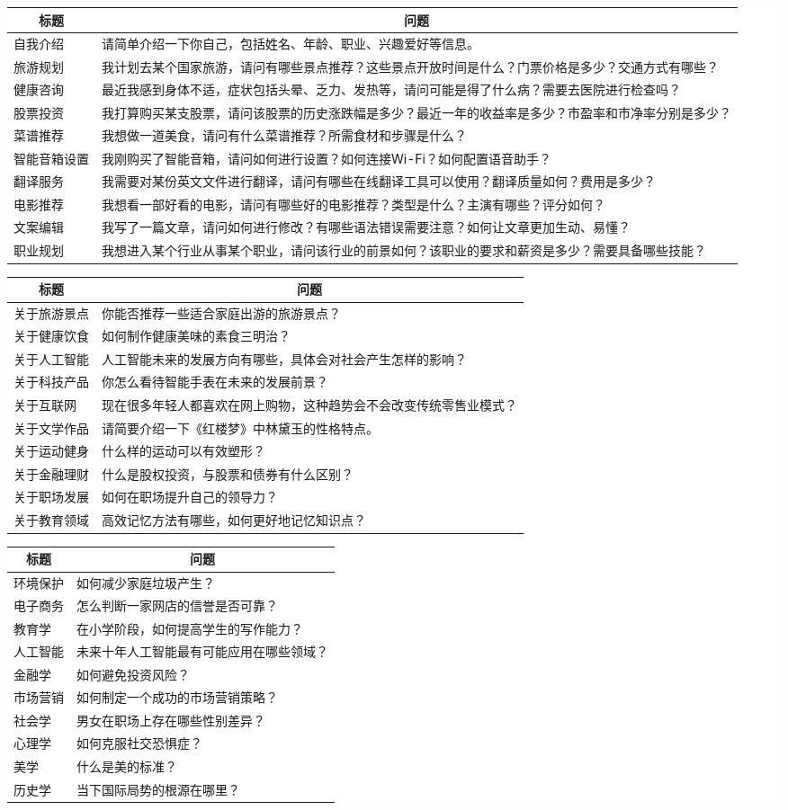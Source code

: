 | 标题                     | 问题                                                                                                      |
|--------------------------|-----------------------------------------------------------------------------------------------------------|
| 自我介绍             | 请简单介绍一下你自己，包括姓名、年龄、职业、兴趣爱好等信息。                   |
| 旅游规划               | 我计划去某个国家旅游，请问有哪些景点推荐？这些景点开放时间是什么？门票价格是多少？交通方式有哪些？           |
| 健康咨询               | 最近我感到身体不适，症状包括头晕、乏力、发热等，请问可能是得了什么病？需要去医院进行检查吗？                 |
| 股票投资               | 我打算购买某支股票，请问该股票的历史涨跌幅是多少？最近一年的收益率是多少？市盈率和市净率分别是多少？     |
| 菜谱推荐               | 我想做一道美食，请问有什么菜谱推荐？所需食材和步骤是什么？                                                 |
| 智能音箱设置       | 我刚购买了智能音箱，请问如何进行设置？如何连接Wi-Fi？如何配置语音助手？                                  |
| 翻译服务               | 我需要对某份英文文件进行翻译，请问有哪些在线翻译工具可以使用？翻译质量如何？费用是多少？                |
| 电影推荐               | 我想看一部好看的电影，请问有哪些好的电影推荐？类型是什么？主演有哪些？评分如何？                       |
| 文案编辑               | 我写了一篇文章，请问如何进行修改？有哪些语法错误需要注意？如何让文章更加生动、易懂？                        |
| 职业规划               | 我想进入某个行业从事某个职业，请问该行业的前景如何？该职业的要求和薪资是多少？需要具备哪些技能？ |

|标题|问题|
|---|---|
|关于旅游景点|你能否推荐一些适合家庭出游的旅游景点？|
|关于健康饮食|如何制作健康美味的素食三明治？|
|关于人工智能|人工智能未来的发展方向有哪些，具体会对社会产生怎样的影响？|
|关于科技产品|你怎么看待智能手表在未来的发展前景？|
|关于互联网|现在很多年轻人都喜欢在网上购物，这种趋势会不会改变传统零售业模式？|
|关于文学作品|请简要介绍一下《红楼梦》中林黛玉的性格特点。|
|关于运动健身|什么样的运动可以有效塑形？|
|关于金融理财|什么是股权投资，与股票和债券有什么区别？|
|关于职场发展|如何在职场提升自己的领导力？|
|关于教育领域|高效记忆方法有哪些，如何更好地记忆知识点？|

| 标题 | 问题 |
| --- | --- |
| 环境保护 | 如何减少家庭垃圾产生？ |
| 电子商务 | 怎么判断一家网店的信誉是否可靠？ |
| 教育学 | 在小学阶段，如何提高学生的写作能力？ |
| 人工智能 | 未来十年人工智能最有可能应用在哪些领域？ |
| 金融学 | 如何避免投资风险？ |
| 市场营销 | 如何制定一个成功的市场营销策略？ |
| 社会学 | 男女在职场上存在哪些性别差异？ |
| 心理学 | 如何克服社交恐惧症？ |
| 美学 | 什么是美的标准？ |
| 历史学 | 当下国际局势的根源在哪里？ |
